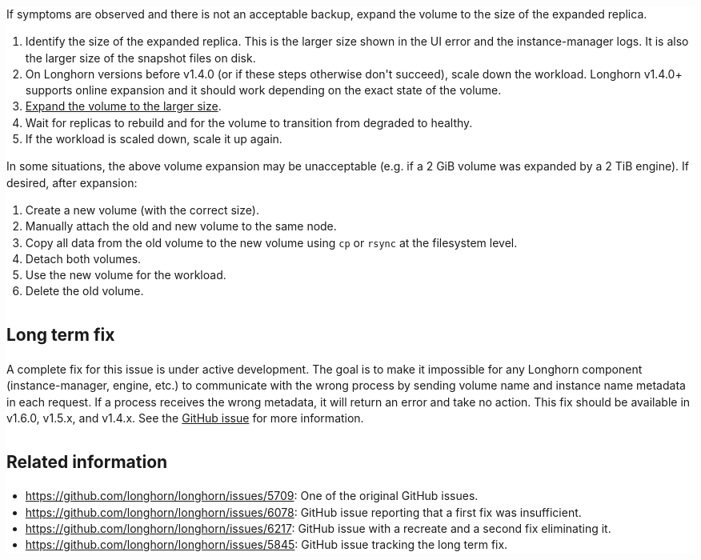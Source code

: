If symptoms are observed and there is not an acceptable backup, expand the volume to the size of the expanded replica.

1. Identify the size of the expanded replica. This is the larger size shown in the UI error and the instance-manager
   logs. It is also the larger size of the snapshot files on disk.
1. On Longhorn versions before v1.4.0 (or if these steps otherwise don't succeed), scale down the workload. Longhorn
   v1.4.0+ supports online expansion and it should work depending on the exact state of the volume.
1. [Expand the volume to the larger size](../../docs/archives/1.5.1/volumes-and-nodes/expansion).
1. Wait for replicas to rebuild and for the volume to transition from degraded to healthy.
1. If the workload is scaled down, scale it up again.

In some situations, the above volume expansion may be unacceptable (e.g. if a 2 GiB volume was expanded by a 2 TiB
engine). If desired, after expansion:

1. Create a new volume (with the correct size).
1. Manually attach the old and new volume to the same node.
1. Copy all data from the old volume to the new volume using `cp` or `rsync` at the filesystem level.
1. Detach both volumes.
1. Use the new volume for the workload.
1. Delete the old volume.

## Long term fix

A complete fix for this issue is under active development. The goal is to make it impossible for any Longhorn component
(instance-manager, engine, etc.) to communicate with the wrong process by sending volume name and instance name metadata
in each request. If a process receives the wrong metadata, it will return an error and take no action. This fix should
be available in v1.6.0, v1.5.x, and v1.4.x. See the [GitHub issue](https://github.com/longhorn/longhorn/issues/5845) for
more information.

## Related information

- https://github.com/longhorn/longhorn/issues/5709:
  One of the original GitHub issues.
- https://github.com/longhorn/longhorn/issues/6078:
  GitHub issue reporting that a first fix was insufficient.
- https://github.com/longhorn/longhorn/issues/6217:
  GitHub issue with a recreate and a second fix eliminating it.
- https://github.com/longhorn/longhorn/issues/5845:
  GitHub issue tracking the long term fix.
